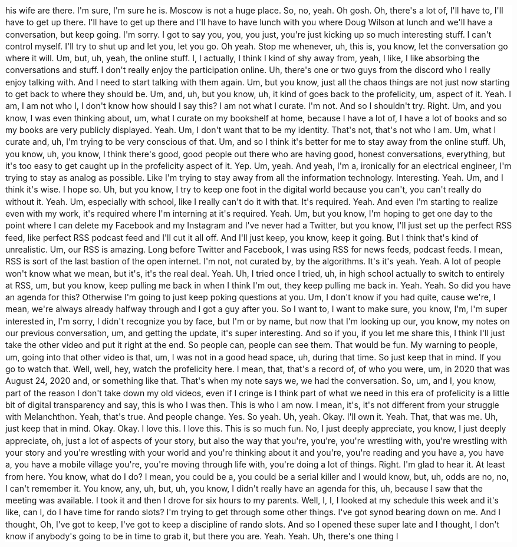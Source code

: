 his wife are there. I'm sure, I'm sure he is. Moscow is not a huge place. So, no, yeah. Oh gosh. Oh, there's a lot of, I'll have to, I'll have to get up there. I'll have to get up there and I'll have to have lunch with you where Doug Wilson at lunch and we'll have a conversation, but keep going. I'm sorry. I got to say you, you, you just, you're just kicking up so much interesting stuff. I can't control myself. I'll try to shut up and let you, let you go. Oh yeah. Stop me whenever, uh, this is, you know, let the conversation go where it will. Um, but, uh, yeah, the online stuff. I, I actually, I think I kind of shy away from, yeah, I like, I like absorbing the conversations and stuff. I don't really enjoy the participation online. Uh, there's one or two guys from the discord who I really enjoy talking with. And I need to start talking with them again. Um, but you know, just all the chaos things are not just now starting to get back to where they should be. Um, and, uh, but you know, uh, it kind of goes back to the profelicity, um, aspect of it. Yeah. I am, I am not who I, I don't know how should I say this? I am not what I curate. I'm not. And so I shouldn't try. Right. Um, and you know, I was even thinking about, um, what I curate on my bookshelf at home, because I have a lot of, I have a lot of books and so my books are very publicly displayed. Yeah. Um, I don't want that to be my identity. That's not, that's not who I am. Um, what I curate and, uh, I'm trying to be very conscious of that. Um, and so I think it's better for me to stay away from the online stuff. Uh, you know, uh, you know, I think there's good, good people out there who are having good, honest conversations, everything, but it's too easy to get caught up in the profelicity aspect of it. Yep. Um, yeah. And yeah, I'm a, ironically for an electrical engineer, I'm trying to stay as analog as possible. Like I'm trying to stay away from all the information technology. Interesting. Yeah. Um, and I think it's wise. I hope so. Uh, but you know, I try to keep one foot in the digital world because you can't, you can't really do without it. Yeah. Um, especially with school, like I really can't do it with that. It's required. Yeah. And even I'm starting to realize even with my work, it's required where I'm interning at it's required. Yeah. Um, but you know, I'm hoping to get one day to the point where I can delete my Facebook and my Instagram and I've never had a Twitter, but you know, I'll just set up the perfect RSS feed, like perfect RSS podcast feed and I'll cut it all off. And I'll just keep, you know, keep it going. But I think that's kind of unrealistic. Um, our RSS is amazing. Long before Twitter and Facebook, I was using RSS for news feeds, podcast feeds. I mean, RSS is sort of the last bastion of the open internet. I'm not, not curated by, by the algorithms. It's it's yeah. Yeah. A lot of people won't know what we mean, but it's, it's the real deal. Yeah. Uh, I tried once I tried, uh, in high school actually to switch to entirely at RSS, um, but you know, keep pulling me back in when I think I'm out, they keep pulling me back in. Yeah. Yeah. So did you have an agenda for this? Otherwise I'm going to just keep poking questions at you. Um, I don't know if you had quite, cause we're, I mean, we're always already halfway through and I got a guy after you. So I want to, I want to make sure, you know, I'm, I'm super interested in, I'm sorry, I didn't recognize you by face, but I'm or by name, but now that I'm looking up our, you know, my notes on our previous conversation, um, and getting the update, it's super interesting. And so if you, if you let me share this, I think I'll just take the other video and put it right at the end. So people can, people can see them. That would be fun. My warning to people, um, going into that other video is that, um, I was not in a good head space, uh, during that time. So just keep that in mind. If you go to watch that. Well, well, hey, watch the profelicity here. I mean, that, that's a record of, of who you were, um, in 2020 that was August 24, 2020 and, or something like that. That's when my note says we, we had the conversation. So, um, and I, you know, part of the reason I don't take down my old videos, even if I cringe is I think part of what we need in this era of profelicity is a little bit of digital transparency and say, this is who I was then. This is who I am now. I mean, it's, it's not different from your struggle with Melanchthon. Yeah, that's true. And people change. Yes. So yeah. Uh, yeah. Okay. I'll own it. Yeah. That, that was me. Uh, just keep that in mind. Okay. Okay. I love this. I love this. This is so much fun. No, I just deeply appreciate, you know, I just deeply appreciate, oh, just a lot of aspects of your story, but also the way that you're, you're, you're wrestling with, you're wrestling with your story and you're wrestling with your world and you're thinking about it and you're, you're reading and you have a, you have a, you have a mobile village you're, you're moving through life with, you're doing a lot of things. Right. I'm glad to hear it. At least from here. You know, what do I do? I mean, you could be a, you could be a serial killer and I would know, but, uh, odds are no, no, I can't remember it. You know, any, uh, but, uh, you know, I didn't really have an agenda for this, uh, because I saw that the meeting was available. I took it and then I drove for six hours to my parents. Well, I, I, I looked at my schedule this week and it's like, can I, do I have time for rando slots? I'm trying to get through some other things. I've got synod bearing down on me. And I thought, Oh, I've got to keep, I've got to keep a discipline of rando slots. And so I opened these super late and I thought, I don't know if anybody's going to be in time to grab it, but there you are. Yeah. Yeah. Uh, there's one thing I